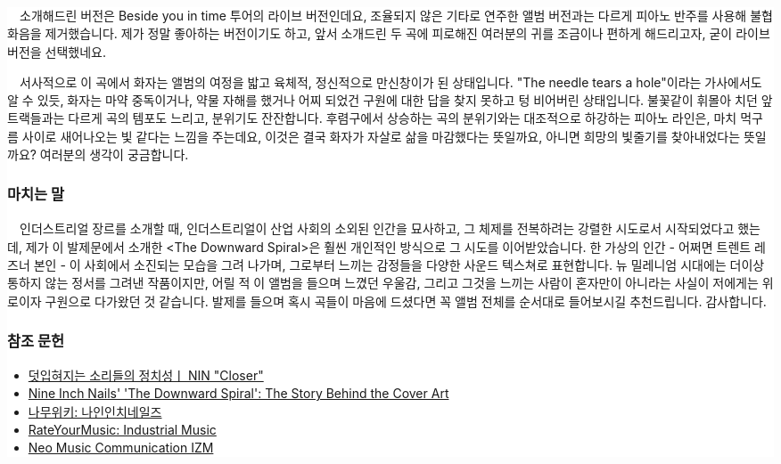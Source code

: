 &emsp;소개해드린 버전은 Beside you in time 투어의 라이브 버전인데요, 조율되지 않은 기타로 연주한 앨범 버전과는 다르게 피아노 반주를 사용해 불협화음을 제거했습니다. 제가 정말 좋아하는 버전이기도 하고, 앞서 소개드린 두 곡에 피로해진 여러분의 귀를 조금이나 편하게 해드리고자, 굳이 라이브 버전을 선택했네요.

&emsp;서사적으로 이 곡에서 화자는 앨범의 여정을 밟고 육체적, 정신적으로 만신창이가 된 상태입니다. "The needle tears a hole"이라는 가사에서도 알 수 있듯, 화자는 마약 중독이거나, 약물 자해를 했거나 어찌 되었건 구원에 대한 답을 찾지 못하고 텅 비어버린 상태입니다. 불꽃같이 휘몰아 치던 앞 트랙들과는 다르게 곡의 템포도 느리고, 분위기도 잔잔합니다. 후렴구에서 상승하는 곡의 분위기와는 대조적으로 하강하는 피아노 라인은, 마치 먹구름 사이로 새어나오는 빛 같다는 느낌을 주는데요, 이것은 결국 화자가 자살로 삶을 마감했다는 뜻일까요, 아니면 희망의 빛줄기를 찾아내었다는 뜻일까요? 여러분의 생각이 궁금합니다.

### 마치는 말

&emsp;인더스트리얼 장르를 소개할 때, 인더스트리얼이 산업 사회의 소외된 인간을 묘사하고, 그 체제를 전복하려는 강렬한 시도로서 시작되었다고 했는데, 제가 이 발제문에서 소개한 \<The Downward Spiral\>은 훨씬 개인적인 방식으로 그 시도를 이어받았습니다. 한 가상의 인간 - 어쩌면 트렌트 레즈너 본인 - 이 사회에서 소진되는 모습을 그려 나가며, 그로부터 느끼는 감정들을 다양한 사운드 텍스쳐로 표현합니다. 뉴 밀레니엄 시대에는 더이상 통하지 않는 정서를 그려낸 작품이지만, 어릴 적 이 앨범을 들으며 느꼈던 우울감, 그리고 그것을 느끼는 사람이 혼자만이 아니라는 사실이 저에게는 위로이자 구원으로 다가왔던 것 같습니다. 발제를 들으며 혹시 곡들이 마음에 드셨다면 꼭 앨범 전체를 순서대로 들어보시길 추천드립니다. 감사합니다.

### 참조 문헌
- [덧입혀지는 소리들의 정치성ㅣ NIN "Closer"](https://peonya.wordpress.com/2010/09/14/235/)
- [Nine Inch Nails' 'The Downward Spiral': The Story Behind the Cover Art](https://www.revolvermag.com/culture/nine-inch-nails-downward-spiral-story-behind-cover-art)
- [나무위키: 나인인치네일즈](https://namu.wiki/w/%EC%9D%B8%EB%8D%94%EC%8A%A4%ED%8A%B8%EB%A6%AC%EC%96%BC)
- [RateYourMusic: Industrial Music](https://rateyourmusic.com/genre/Industrial+Music/)
- [Neo Music Communication IZM](http://www.izm.co.kr/contentRead.asp?idx=18745&bigcateidx=15&subcateidx=17&view_tp=1)